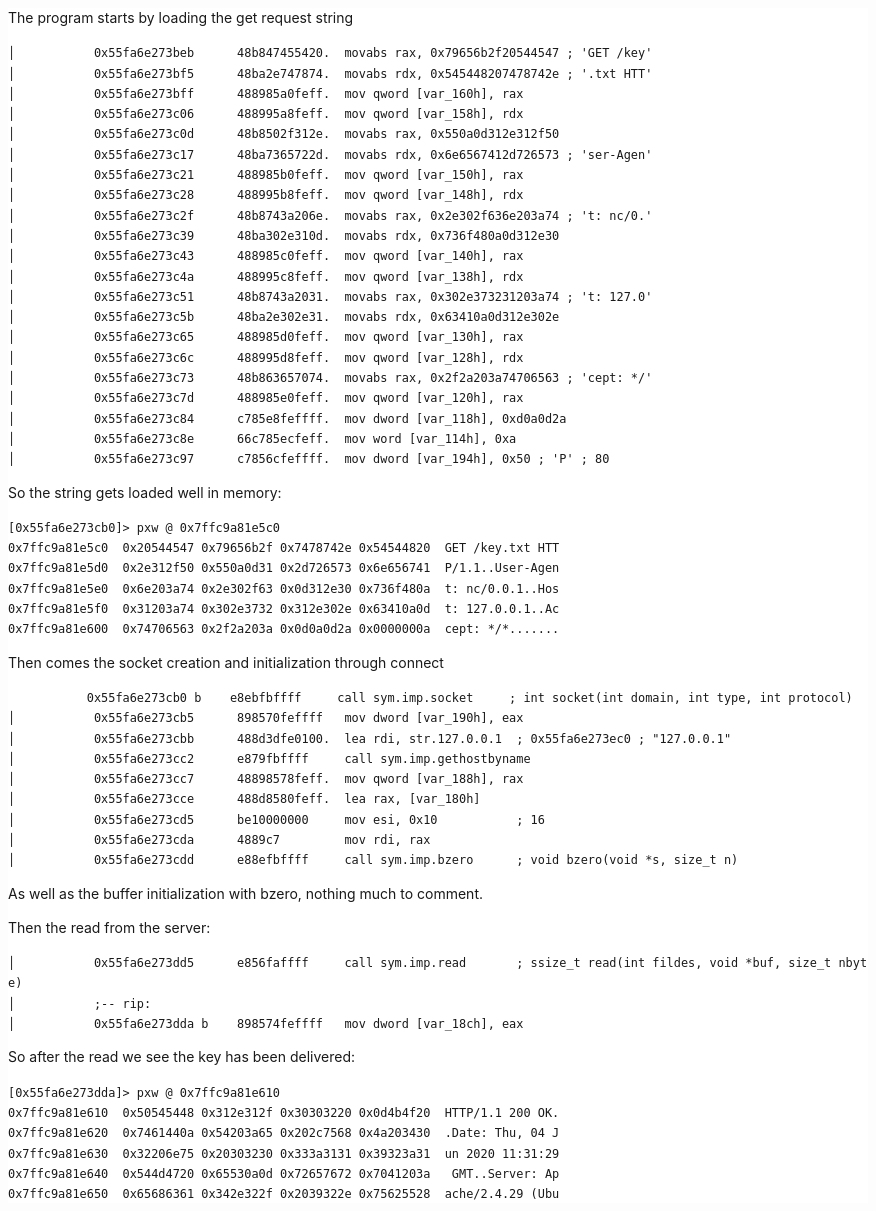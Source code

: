 The program starts by loading the get request string

```
│           0x55fa6e273beb      48b847455420.  movabs rax, 0x79656b2f20544547 ; 'GET /key'
│           0x55fa6e273bf5      48ba2e747874.  movabs rdx, 0x545448207478742e ; '.txt HTT'
│           0x55fa6e273bff      488985a0feff.  mov qword [var_160h], rax
│           0x55fa6e273c06      488995a8feff.  mov qword [var_158h], rdx
│           0x55fa6e273c0d      48b8502f312e.  movabs rax, 0x550a0d312e312f50
│           0x55fa6e273c17      48ba7365722d.  movabs rdx, 0x6e6567412d726573 ; 'ser-Agen'
│           0x55fa6e273c21      488985b0feff.  mov qword [var_150h], rax
│           0x55fa6e273c28      488995b8feff.  mov qword [var_148h], rdx
│           0x55fa6e273c2f      48b8743a206e.  movabs rax, 0x2e302f636e203a74 ; 't: nc/0.'
│           0x55fa6e273c39      48ba302e310d.  movabs rdx, 0x736f480a0d312e30
│           0x55fa6e273c43      488985c0feff.  mov qword [var_140h], rax
│           0x55fa6e273c4a      488995c8feff.  mov qword [var_138h], rdx
│           0x55fa6e273c51      48b8743a2031.  movabs rax, 0x302e373231203a74 ; 't: 127.0'
│           0x55fa6e273c5b      48ba2e302e31.  movabs rdx, 0x63410a0d312e302e
│           0x55fa6e273c65      488985d0feff.  mov qword [var_130h], rax
│           0x55fa6e273c6c      488995d8feff.  mov qword [var_128h], rdx
│           0x55fa6e273c73      48b863657074.  movabs rax, 0x2f2a203a74706563 ; 'cept: */'
│           0x55fa6e273c7d      488985e0feff.  mov qword [var_120h], rax
│           0x55fa6e273c84      c785e8feffff.  mov dword [var_118h], 0xd0a0d2a
│           0x55fa6e273c8e      66c785ecfeff.  mov word [var_114h], 0xa
│           0x55fa6e273c97      c7856cfeffff.  mov dword [var_194h], 0x50 ; 'P' ; 80
```
So the string gets loaded well in memory:
```
[0x55fa6e273cb0]> pxw @ 0x7ffc9a81e5c0
0x7ffc9a81e5c0  0x20544547 0x79656b2f 0x7478742e 0x54544820  GET /key.txt HTT
0x7ffc9a81e5d0  0x2e312f50 0x550a0d31 0x2d726573 0x6e656741  P/1.1..User-Agen
0x7ffc9a81e5e0  0x6e203a74 0x2e302f63 0x0d312e30 0x736f480a  t: nc/0.0.1..Hos
0x7ffc9a81e5f0  0x31203a74 0x302e3732 0x312e302e 0x63410a0d  t: 127.0.0.1..Ac
0x7ffc9a81e600  0x74706563 0x2f2a203a 0x0d0a0d2a 0x0000000a  cept: */*.......
```
Then comes the socket creation and initialization through connect
```
           0x55fa6e273cb0 b    e8ebfbffff     call sym.imp.socket     ; int socket(int domain, int type, int protocol)
│           0x55fa6e273cb5      898570feffff   mov dword [var_190h], eax
│           0x55fa6e273cbb      488d3dfe0100.  lea rdi, str.127.0.0.1  ; 0x55fa6e273ec0 ; "127.0.0.1"
│           0x55fa6e273cc2      e879fbffff     call sym.imp.gethostbyname
│           0x55fa6e273cc7      48898578feff.  mov qword [var_188h], rax
│           0x55fa6e273cce      488d8580feff.  lea rax, [var_180h]
│           0x55fa6e273cd5      be10000000     mov esi, 0x10           ; 16
│           0x55fa6e273cda      4889c7         mov rdi, rax
│           0x55fa6e273cdd      e88efbffff     call sym.imp.bzero      ; void bzero(void *s, size_t n)
```
As well as the buffer initialization with bzero, nothing much to comment.

Then the read from the server:
```
│           0x55fa6e273dd5      e856faffff     call sym.imp.read       ; ssize_t read(int fildes, void *buf, size_t nbyte)
│           ;-- rip:
│           0x55fa6e273dda b    898574feffff   mov dword [var_18ch], eax
```
So after the read we see the key has been delivered:
```
[0x55fa6e273dda]> pxw @ 0x7ffc9a81e610
0x7ffc9a81e610  0x50545448 0x312e312f 0x30303220 0x0d4b4f20  HTTP/1.1 200 OK.
0x7ffc9a81e620  0x7461440a 0x54203a65 0x202c7568 0x4a203430  .Date: Thu, 04 J
0x7ffc9a81e630  0x32206e75 0x20303230 0x333a3131 0x39323a31  un 2020 11:31:29
0x7ffc9a81e640  0x544d4720 0x65530a0d 0x72657672 0x7041203a   GMT..Server: Ap
0x7ffc9a81e650  0x65686361 0x342e322f 0x2039322e 0x75625528  ache/2.4.29 (Ubu
```